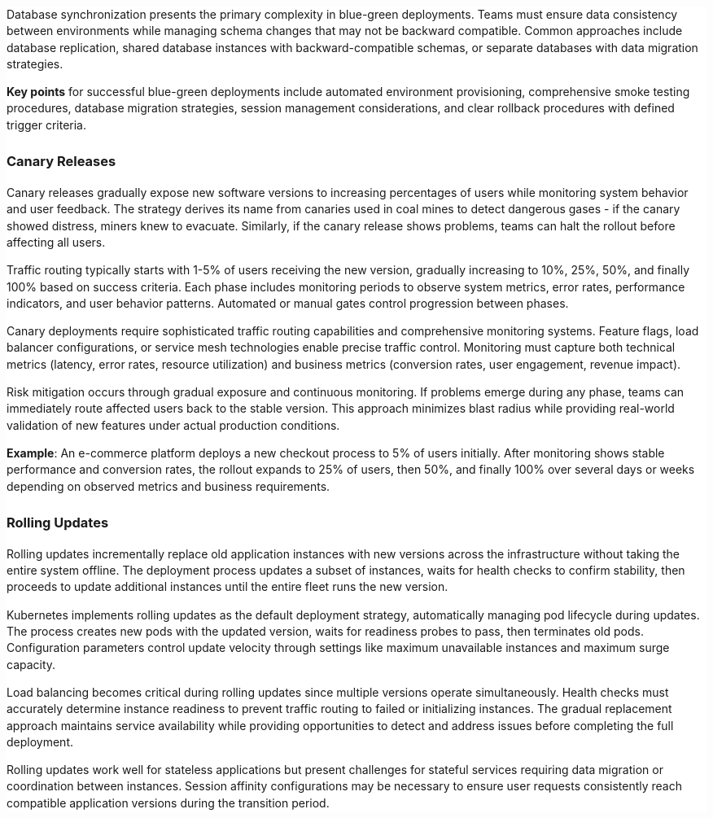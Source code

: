 Database synchronization presents the primary complexity in blue-green deployments. Teams must ensure data consistency between environments while managing schema changes that may not be backward compatible. Common approaches include database replication, shared database instances with backward-compatible schemas, or separate databases with data migration strategies.

**Key points** for successful blue-green deployments include automated environment provisioning, comprehensive smoke testing procedures, database migration strategies, session management considerations, and clear rollback procedures with defined trigger criteria.

### Canary Releases

Canary releases gradually expose new software versions to increasing percentages of users while monitoring system behavior and user feedback. The strategy derives its name from canaries used in coal mines to detect dangerous gases - if the canary showed distress, miners knew to evacuate. Similarly, if the canary release shows problems, teams can halt the rollout before affecting all users.

Traffic routing typically starts with 1-5% of users receiving the new version, gradually increasing to 10%, 25%, 50%, and finally 100% based on success criteria. Each phase includes monitoring periods to observe system metrics, error rates, performance indicators, and user behavior patterns. Automated or manual gates control progression between phases.

Canary deployments require sophisticated traffic routing capabilities and comprehensive monitoring systems. Feature flags, load balancer configurations, or service mesh technologies enable precise traffic control. Monitoring must capture both technical metrics (latency, error rates, resource utilization) and business metrics (conversion rates, user engagement, revenue impact).

Risk mitigation occurs through gradual exposure and continuous monitoring. If problems emerge during any phase, teams can immediately route affected users back to the stable version. This approach minimizes blast radius while providing real-world validation of new features under actual production conditions.

**Example**: An e-commerce platform deploys a new checkout process to 5% of users initially. After monitoring shows stable performance and conversion rates, the rollout expands to 25% of users, then 50%, and finally 100% over several days or weeks depending on observed metrics and business requirements.

### Rolling Updates

Rolling updates incrementally replace old application instances with new versions across the infrastructure without taking the entire system offline. The deployment process updates a subset of instances, waits for health checks to confirm stability, then proceeds to update additional instances until the entire fleet runs the new version.

Kubernetes implements rolling updates as the default deployment strategy, automatically managing pod lifecycle during updates. The process creates new pods with the updated version, waits for readiness probes to pass, then terminates old pods. Configuration parameters control update velocity through settings like maximum unavailable instances and maximum surge capacity.

Load balancing becomes critical during rolling updates since multiple versions operate simultaneously. Health checks must accurately determine instance readiness to prevent traffic routing to failed or initializing instances. The gradual replacement approach maintains service availability while providing opportunities to detect and address issues before completing the full deployment.

Rolling updates work well for stateless applications but present challenges for stateful services requiring data migration or coordination between instances. Session affinity configurations may be necessary to ensure user requests consistently reach compatible application versions during the transition period.
